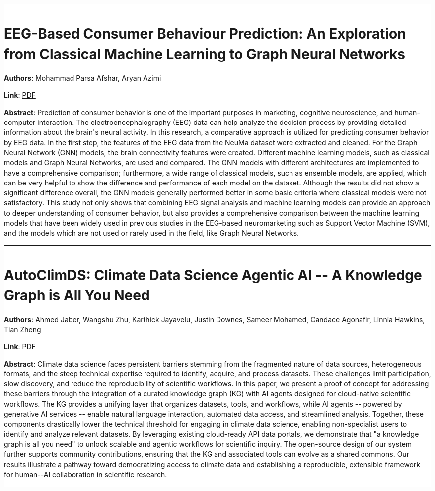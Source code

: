 
---
# EEG-Based Consumer Behaviour Prediction: An Exploration from Classical Machine Learning to Graph Neural Networks 

**Authors**: Mohammad Parsa Afshar, Aryan Azimi  

**Link**: [PDF](https://arxiv.org/pdf/2509.21567)  

**Abstract**: Prediction of consumer behavior is one of the important purposes in marketing, cognitive neuroscience, and human-computer interaction. The electroencephalography (EEG) data can help analyze the decision process by providing detailed information about the brain's neural activity. In this research, a comparative approach is utilized for predicting consumer behavior by EEG data. In the first step, the features of the EEG data from the NeuMa dataset were extracted and cleaned. For the Graph Neural Network (GNN) models, the brain connectivity features were created. Different machine learning models, such as classical models and Graph Neural Networks, are used and compared. The GNN models with different architectures are implemented to have a comprehensive comparison; furthermore, a wide range of classical models, such as ensemble models, are applied, which can be very helpful to show the difference and performance of each model on the dataset. Although the results did not show a significant difference overall, the GNN models generally performed better in some basic criteria where classical models were not satisfactory. This study not only shows that combining EEG signal analysis and machine learning models can provide an approach to deeper understanding of consumer behavior, but also provides a comprehensive comparison between the machine learning models that have been widely used in previous studies in the EEG-based neuromarketing such as Support Vector Machine (SVM), and the models which are not used or rarely used in the field, like Graph Neural Networks. 

---
# AutoClimDS: Climate Data Science Agentic AI -- A Knowledge Graph is All You Need 

**Authors**: Ahmed Jaber, Wangshu Zhu, Karthick Jayavelu, Justin Downes, Sameer Mohamed, Candace Agonafir, Linnia Hawkins, Tian Zheng  

**Link**: [PDF](https://arxiv.org/pdf/2509.21553)  

**Abstract**: Climate data science faces persistent barriers stemming from the fragmented nature of data sources, heterogeneous formats, and the steep technical expertise required to identify, acquire, and process datasets. These challenges limit participation, slow discovery, and reduce the reproducibility of scientific workflows. In this paper, we present a proof of concept for addressing these barriers through the integration of a curated knowledge graph (KG) with AI agents designed for cloud-native scientific workflows. The KG provides a unifying layer that organizes datasets, tools, and workflows, while AI agents -- powered by generative AI services -- enable natural language interaction, automated data access, and streamlined analysis. Together, these components drastically lower the technical threshold for engaging in climate data science, enabling non-specialist users to identify and analyze relevant datasets. By leveraging existing cloud-ready API data portals, we demonstrate that "a knowledge graph is all you need" to unlock scalable and agentic workflows for scientific inquiry. The open-source design of our system further supports community contributions, ensuring that the KG and associated tools can evolve as a shared commons. Our results illustrate a pathway toward democratizing access to climate data and establishing a reproducible, extensible framework for human--AI collaboration in scientific research. 

---